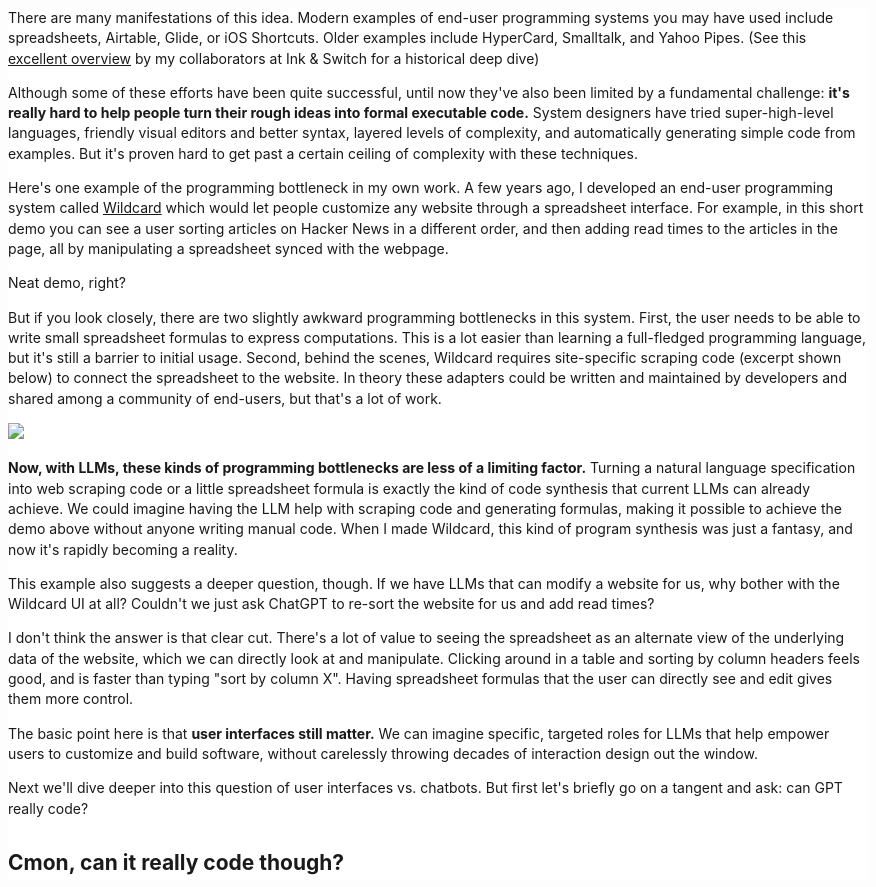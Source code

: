 There are many manifestations of this idea. Modern examples of end-user programming systems you may have used include spreadsheets, Airtable, Glide, or iOS Shortcuts. Older examples include HyperCard, Smalltalk, and Yahoo Pipes. (See this [excellent overview](https://www.inkandswitch.com/end-user-programming/) by my collaborators at Ink & Switch for a historical deep dive)

Although some of these efforts have been quite successful, until now they've also been limited by a fundamental challenge: **it's really hard to help people turn their rough ideas into formal executable code.** System designers have tried super-high-level languages, friendly visual editors and better syntax, layered levels of complexity, and automatically generating simple code from examples. But it's proven hard to get past a certain ceiling of complexity with these techniques.

Here's one example of the programming bottleneck in my own work. A few years ago, I developed an end-user programming system called [Wildcard](https://www.geoffreylitt.com/wildcard/) which would let people customize any website through a spreadsheet interface. For example, in this short demo you can see a user sorting articles on Hacker News in a different order, and then adding read times to the articles in the page, all by manipulating a spreadsheet synced with the webpage.

<video src="/images/article_images/llm-eup/wildcard.mp4#t=0.1" controls="controls" preload="auto" muted="muted" data-video="0"></video>

Neat demo, right?

But if you look closely, there are two slightly awkward programming bottlenecks in this system. First, the user needs to be able to write small spreadsheet formulas to express computations. This is a lot easier than learning a full-fledged programming language, but it's still a barrier to initial usage. Second, behind the scenes, Wildcard requires site-specific scraping code (excerpt shown below) to connect the spreadsheet to the website. In theory these adapters could be written and maintained by developers and shared among a community of end-users, but that's a lot of work.

![](/images/article_images/llm-eup/hacker-news.png)

**Now, with LLMs, these kinds of programming bottlenecks are less of a limiting factor.** Turning a natural language specification into web scraping code or a little spreadsheet formula is exactly the kind of code synthesis that current LLMs can already achieve. We could imagine having the LLM help with scraping code and generating formulas, making it possible to achieve the demo above without anyone writing manual code. When I made Wildcard, this kind of program synthesis was just a fantasy, and now it's rapidly becoming a reality.

This example also suggests a deeper question, though. If we have LLMs that can modify a website for us, why bother with the Wildcard UI at all? Couldn't we just ask ChatGPT to re-sort the website for us and add read times?

I don't think the answer is that clear cut. There's a lot of value to seeing the spreadsheet as an alternate view of the underlying data of the website, which we can directly look at and manipulate. Clicking around in a table and sorting by column headers feels good, and is faster than typing "sort by column X". Having spreadsheet formulas that the user can directly see and edit gives them more control.

The basic point here is that **user interfaces still matter.** We can imagine specific, targeted roles for LLMs that help empower users to customize and build software, without carelessly throwing decades of interaction design out the window.

Next we'll dive deeper into this question of user interfaces vs. chatbots. But first let's briefly go on a tangent and ask: can GPT really code?

## Cmon, can it really code though?
